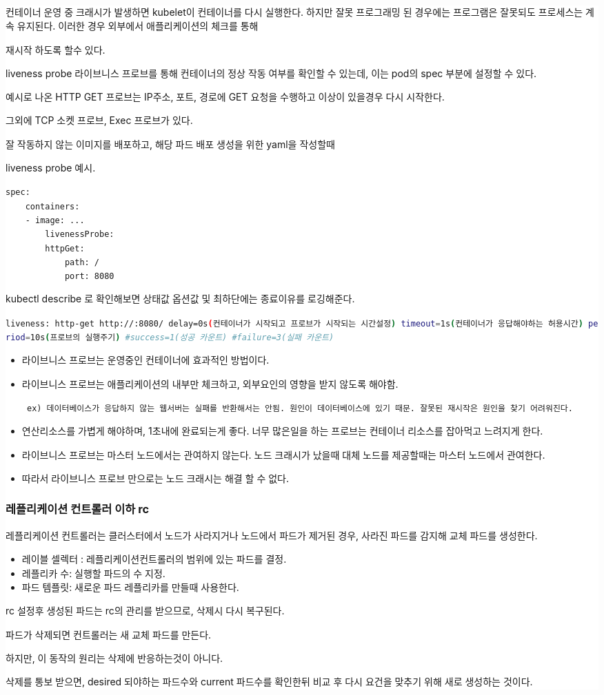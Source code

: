 컨테이너 운영 중 크래시가 발생하면 kubelet이 컨테이너를 다시 실행한다. 하지만 잘못 프로그래밍 된 경우에는 프로그램은 잘못되도 프로세스는 계속 유지된다. 이러한 경우 외부에서 애플리케이션의 체크를 통해

재시작 하도록 할수 있다.

liveness probe 라이브니스 프로브를 통해 컨테이너의 정상 작동 여부를 확인할 수 있는데, 이는 pod의 spec 부분에 설정할 수 있다.

예시로 나온 HTTP GET 프로브는 IP주소, 포트, 경로에 GET 요청을 수행하고 이상이 있을경우 다시 시작한다.

그외에 TCP 소켓 프로브, Exec 프로브가 있다.

잘 작동하지 않는 이미지를 배포하고, 해당 파드 배포 생성을 위한 yaml을 작성할때

liveness probe 예시.

```bash
spec:
	containers:
	- image: ...
		livenessProbe:
		httpGet:
			path: /
			port: 8080
```

kubectl describe 로 확인해보면 상태값 옵션값 및 최하단에는 종료이유를 로깅해준다.

```bash
liveness: http-get http://:8080/ delay=0s(컨테이너가 시작되고 프로브가 시작되는 시간설정) timeout=1s(컨테이너가 응답해야하는 허용시간) period=10s(프로브의 실행주기) #success=1(성공 카운트) #failure=3(실패 카운트) 
```

-   라이브니스 프로브는 운영중인 컨테이너에 효과적인 방법이다.
    
-   라이브니스 프로브는 애플리케이션의 내부만 체크하고, 외부요인의 영향을 받지 않도록 해야함.
    
    ```
     ex) 데이터베이스가 응답하지 않는 웹서버는 실패를 반환해서는 안됨. 원인이 데이터베이스에 있기 때문. 잘못된 재시작은 원인을 찾기 어려워진다.
    ```
    
-   연산리소스를 가볍게 해야하며, 1초내에 완료되는게 좋다. 너무 많은일을 하는 프로브는 컨테이너 리소스를 잡아먹고 느려지게 한다.
    
-   라이브니스 프로브는 마스터 노드에서는 관여하지 않는다. 노드 크래시가 났을때 대체 노드를 제공할때는 마스터 노드에서 관여한다.
    
-   따라서 라이브니스 프로브 만으로는 노드 크래시는 해결 할 수 없다.
    

### 레플리케이션 컨트롤러 이하 rc

레플리케이션 컨트롤러는 클러스터에서 노드가 사라지거나 노드에서 파드가 제거된 경우, 사라진 파드를 감지해 교체 파드를 생성한다.

-   레이블 셀렉터 : 레플리케이션컨트롤러의 범위에 있는 파드를 결정.
-   레플리카 수: 실행할 파드의 수 지정.
-   파드 템플릿: 새로운 파드 레플리카를 만들때 사용한다.

rc 설정후 생성된 파드는 rc의 관리를 받으므로, 삭제시 다시 복구된다.

파드가 삭제되면 컨트롤러는 새 교체 파드를 만든다.

하지만, 이 동작의 원리는 삭제에 반응하는것이 아니다.

삭제를 통보 받으면, desired 되야하는 파드수와 current 파드수를 확인한뒤 비교 후 다시 요건을 맞추기 위해 새로 생성하는 것이다.
